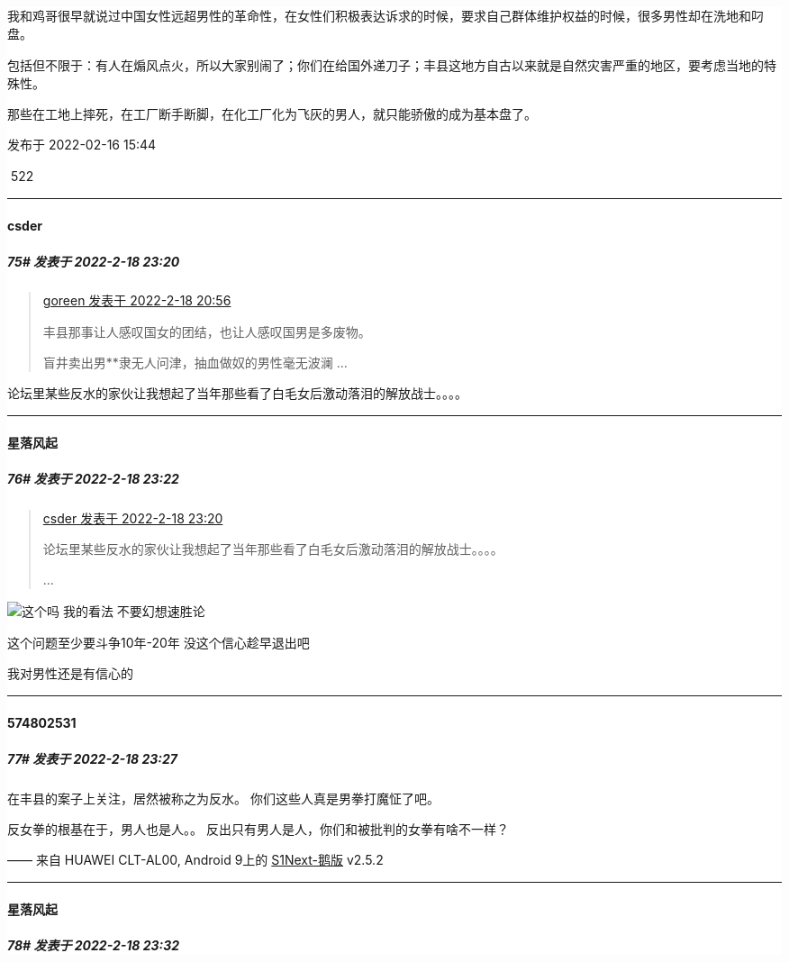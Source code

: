 我和鸡哥很早就说过中国女性远超男性的革命性，在女性们积极表达诉求的时候，要求自己群体维护权益的时候，很多男性却在洗地和叼盘。

包括但不限于：有人在煽风点火，所以大家别闹了；你们在给国外递刀子；丰县这地方自古以来就是自然灾害严重的地区，要考虑当地的特殊性。

那些在工地上摔死，在工厂断手断脚，在化工厂化为飞灰的男人，就只能骄傲的成为基本盘了。

发布于 2022-02-16 15:44

​ 522

*****

####  csder  
##### 75#       发表于 2022-2-18 23:20

<blockquote><a href="httphttps://bbs.saraba1st.com/2b/forum.php?mod=redirect&amp;goto=findpost&amp;pid=54745165&amp;ptid=2052026" target="_blank">goreen 发表于 2022-2-18 20:56</a>

丰县那事让人感叹国女的团结，也让人感叹国男是多废物。

盲井卖出男**隶无人问津，抽血做奴的男性毫无波澜 ...</blockquote>
论坛里某些反水的家伙让我想起了当年那些看了白毛女后激动落泪的解放战士。。。。

*****

####  星落风起  
##### 76#       发表于 2022-2-18 23:22

<blockquote><a href="httphttps://bbs.saraba1st.com/2b/forum.php?mod=redirect&amp;goto=findpost&amp;pid=54746884&amp;ptid=2052026" target="_blank">csder 发表于 2022-2-18 23:20</a>

论坛里某些反水的家伙让我想起了当年那些看了白毛女后激动落泪的解放战士。。。。

 ...</blockquote>
<img src="https://static.saraba1st.com/image/smiley/face2017/037.png" referrerpolicy="no-referrer">这个吗 我的看法 不要幻想速胜论

这个问题至少要斗争10年-20年 没这个信心趁早退出吧

我对男性还是有信心的



*****

####  574802531  
##### 77#       发表于 2022-2-18 23:27

在丰县的案子上关注，居然被称之为反水。
你们这些人真是男拳打魔怔了吧。

反女拳的根基在于，男人也是人。。
反出只有男人是人，你们和被批判的女拳有啥不一样？

—— 来自 HUAWEI CLT-AL00, Android 9上的 [S1Next-鹅版](https://github.com/ykrank/S1-Next/releases) v2.5.2

*****

####  星落风起  
##### 78#       发表于 2022-2-18 23:32
